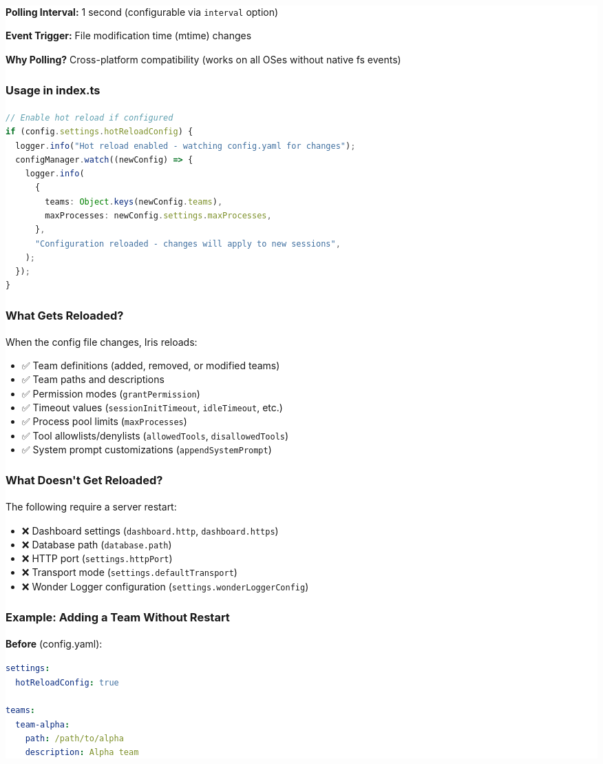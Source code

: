 **Polling Interval:** 1 second (configurable via `interval` option)

**Event Trigger:** File modification time (mtime) changes

**Why Polling?** Cross-platform compatibility (works on all OSes without native fs events)

### Usage in index.ts

```typescript
// Enable hot reload if configured
if (config.settings.hotReloadConfig) {
  logger.info("Hot reload enabled - watching config.yaml for changes");
  configManager.watch((newConfig) => {
    logger.info(
      {
        teams: Object.keys(newConfig.teams),
        maxProcesses: newConfig.settings.maxProcesses,
      },
      "Configuration reloaded - changes will apply to new sessions",
    );
  });
}
```

### What Gets Reloaded?

When the config file changes, Iris reloads:
- ✅ Team definitions (added, removed, or modified teams)
- ✅ Team paths and descriptions
- ✅ Permission modes (`grantPermission`)
- ✅ Timeout values (`sessionInitTimeout`, `idleTimeout`, etc.)
- ✅ Process pool limits (`maxProcesses`)
- ✅ Tool allowlists/denylists (`allowedTools`, `disallowedTools`)
- ✅ System prompt customizations (`appendSystemPrompt`)

### What Doesn't Get Reloaded?

The following require a server restart:
- ❌ Dashboard settings (`dashboard.http`, `dashboard.https`)
- ❌ Database path (`database.path`)
- ❌ HTTP port (`settings.httpPort`)
- ❌ Transport mode (`settings.defaultTransport`)
- ❌ Wonder Logger configuration (`settings.wonderLoggerConfig`)

### Example: Adding a Team Without Restart

**Before** (config.yaml):
```yaml
settings:
  hotReloadConfig: true

teams:
  team-alpha:
    path: /path/to/alpha
    description: Alpha team
```
